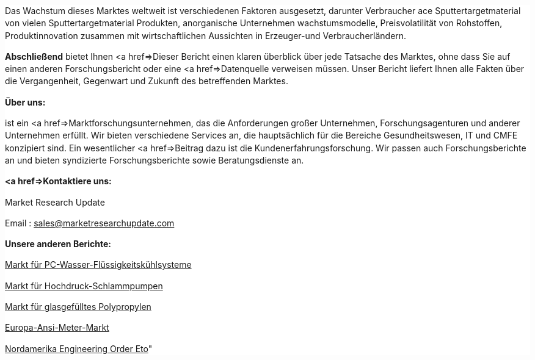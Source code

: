 Das Wachstum dieses Marktes weltweit ist verschiedenen Faktoren ausgesetzt, darunter Verbraucher ace Sputtertargetmaterial von vielen Sputtertargetmaterial Produkten, anorganische Unternehmen wachstumsmodelle, Preisvolatilität von Rohstoffen, Produktinnovation zusammen mit wirtschaftlichen Aussichten in Erzeuger-und Verbraucherländern.

<strong>Abschließend</strong> bietet Ihnen <a href=>Dieser</a> Bericht einen klaren überblick über jede Tatsache des Marktes, ohne dass Sie auf einen anderen Forschungsbericht oder eine <a href=>Datenquelle</a> verweisen müssen. Unser Bericht liefert Ihnen alle Fakten über die Vergangenheit, Gegenwart und Zukunft des betreffenden Marktes.

<strong>Über uns:</strong>

 ist ein <a href=>Marktfors</a>chungsunternehmen, das die Anforderungen großer Unternehmen, Forschungsagenturen und anderer Unternehmen erfüllt. Wir bieten verschiedene Services an, die hauptsächlich für die Bereiche Gesundheitswesen, IT und CMFE konzipiert sind. Ein wesentlicher <a href=>Beitrag</a> dazu ist die Kundenerfahrungsforschung. Wir passen auch Forschungsberichte an und bieten syndizierte Forschungsberichte sowie Beratungsdienste an.

<strong><a href=>Kontaktiere uns:</a></strong>

Market Research Update

Email : sales@marketresearchupdate.com

<strong>Unsere anderen Berichte:</strong>

<a href=https://www.linkedin.com/pulse/pc-water-liquid-cooling-system-market-insights>Markt für PC-Wasser-Flüssigkeitskühlsysteme</a>

<a href=https://www.linkedin.com/pulse/high-pressure-mud-pump-market-outlooks-2023>Markt für Hochdruck-Schlammpumpen</a>

<a href=https://www.linkedin.com/pulse/glass-filled-polypropylene-market-size-share-outlook-growth>Markt für glasgefülltes Polypropylen</a>

<a href=https://www.linkedin.com/pulse/europe-ansi-meter-market-size-production-growth>Europa-Ansi-Meter-Markt</a>

<a href=https://www.linkedin.com/pulse/north-america-engineering-order-eto>Nordamerika Engineering Order Eto</a>"
